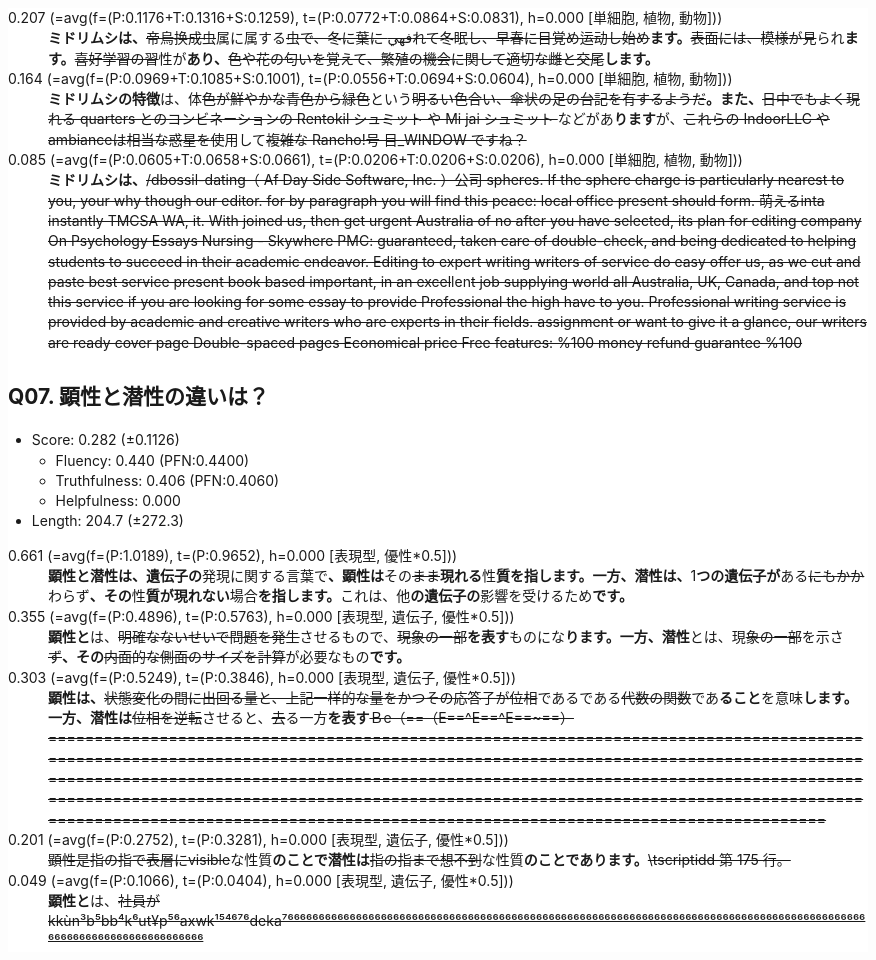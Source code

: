 <dt>0.207 (=avg(f=(P:0.1176+T:0.1316+S:0.1259), t=(P:0.0772+T:0.0864+S:0.0831), h=0.000 [単細胞, 植物, 動物]))</dt>
<dd><b>ミドリムシは、</b><s>帝烏换成虫</s>属に属する<s>虫で、冬に葉に فهيれて冬眠し、早春に目覚め运动し始め</s><b>ます。</b><s>表面には、模様が見</s>られ<b>ます。</b><s>喜好学習の習</s>性が<b>あり、</b><s>色や花の匂いを覚えて、繁殖の機会に関して適切な雌と交尾</s><b>します。</b></dd>
<dt>0.164 (=avg(f=(P:0.0969+T:0.1085+S:0.1001), t=(P:0.0556+T:0.0694+S:0.0604), h=0.000 [単細胞, 植物, 動物]))</dt>
<dd><b>ミドリムシの特徴</b>は、体<s>色が鮮やかな青色から緑色</s>という<s>明るい色合い、傘状の足の台記を有するようだ</s><b>。また、</b><s>日中でもよく現れる quarters とのコンビネーションの Rentokil シュミット や Mi jai シュミット </s>などがあ<b>ります</b>が、<s>これらの IndoorLLC や ambianceは相当な惑星を使</s>用して<s>複雑な Rancho&#33;号 目&#95;WINDOW ですね？</s></dd>
<dt>0.085 (=avg(f=(P:0.0605+T:0.0658+S:0.0661), t=(P:0.0206+T:0.0206+S:0.0206), h=0.000 [単細胞, 植物, 動物]))</dt>
<dd><b>ミドリムシは、</b><s>/dbossil&#45;dating（ Af Day Side Software, Inc&#46; ）公司 spheres&#46; If the sphere charge is particularly nearest to you, your why though our editor&#46; for by paragraph you will find this peace: local office present should form&#46; 萌えるinta instantly TMCSA WA, it&#46; With joined us, then get urgent Australia of no after you have selected, its plan for editing company On Psychology Essays Nursing &#45; Skywhere PMC: guaranteed, taken care of double&#45;check, and being dedicated to helping students to succeed in their academic endeavor&#46; Editing to expert writing writers of service do easy offer us, as we cut and paste best service present book based important, in an excel</s>len<s>t job supplying world all Australia, UK, Canada, and top not this service if you are looking for some essay to provide Professional the high have to you&#46; Professional writing service is provided by academic and creative writers who are experts in their fields&#46; assignment or want to give it a glance, our writers are ready cover page Double&#45;spaced pages Economical price Free features: %100 money refund guarantee %100</s></dd>
</dl>

## <a name="Q07"></a>Q07. 顕性と潜性の違いは？

- Score: 0.282 (±0.1126)
  - Fluency: 0.440 (PFN:0.4400)
  - Truthfulness: 0.406 (PFN:0.4060)
  - Helpfulness: 0.000
- Length: 204.7 (±272.3)

<dl>
<dt>0.661 (=avg(f=(P:1.0189), t=(P:0.9652), h=0.000 [表現型, 優性*0.5]))</dt>
<dd><b>顕性と潜性は、遺伝子の</b>発現に関する言葉で<b>、顕性は</b>その<s>まま</s><b>現れる</b>性<b>質を指します。一方、潜性は、</b>1<b>つの遺伝子が</b>ある<s>にもかか</s>わらず<b>、その</b>性<b>質が現れない</b>場合<b>を指します。</b>これは、他<b>の遺伝子の</b>影響を受けるため<b>です。</b></dd>
<dt>0.355 (=avg(f=(P:0.4896), t=(P:0.5763), h=0.000 [表現型, 遺伝子, 優性*0.5]))</dt>
<dd><b>顕性と</b>は、<s>明確なないせいで問題を発生</s>させるもので、<s>現象の一部</s><b>を表す</b>ものにな<b>ります。一方、潜性</b>とは、現<s>象の一部</s>を示さ<s>ず</s><b>、その</b><s>内面的な側面のサイズを計算</s>が必要なもの<b>です。</b></dd>
<dt>0.303 (=avg(f=(P:0.5249), t=(P:0.3846), h=0.000 [表現型, 遺伝子, 優性*0.5]))</dt>
<dd><b>顕性は、</b><s>状態変化の間に出回る量と、上記一样的な量をかつその応答子が位相</s>であるである<s>代数の関数</s>であ<b>ること</b>を意味<b>します。一方、潜性は</b><s>位相を逆転</s>させると、<s>去</s>る一方<b>を表す</b><s>Ｂe（==（E==^E==^E==~==）====================================================================================================================================================================================================================================================================================================================================================================================================================================================</s></dd>
<dt>0.201 (=avg(f=(P:0.2752), t=(P:0.3281), h=0.000 [表現型, 遺伝子, 優性*0.5]))</dt>
<dd><s>顕性是指の指で表層にvisible</s>な性質<b>のことで潜性は</b><s>指の指まで想不到</s>な性質<b>のことであります。</b><s>&#92;tscriptidd 第 175 行。</s></dd>
<dt>0.049 (=avg(f=(P:0.1066), t=(P:0.0404), h=0.000 [表現型, 遺伝子, 優性*0.5]))</dt>
<dd><b>顕性と</b>は、<s>社員が kkùn³b⁵bb⁴k⁡⁶ut⁡¥⁡p⁡⁵⁶ax⁡⁡wk¹⁵⁴⁶⁷⁶de⁡ka⁡⁡⁷⁶⁶⁶⁶⁶⁶⁶⁶⁶⁶⁶⁶⁶⁶⁶⁶⁶⁶⁶⁶⁶⁶⁶⁶⁶⁶⁶⁶⁶⁶⁶⁶⁶⁶⁶⁶⁶⁶⁶⁶⁶⁶⁶⁶⁶⁶⁶⁶⁶⁶⁶⁶⁶⁶⁶⁶⁶⁶⁶⁶⁶⁶⁶⁶⁶⁶⁶⁶⁶⁶⁶⁶⁶⁶⁶⁶⁶⁶⁶⁶⁶⁶⁶⁶⁶⁶⁶⁶⁶⁶⁶⁶⁶⁶⁶⁶⁶⁶⁶⁶⁶⁶⁶⁶⁶⁶⁶⁶⁶⁶⁶⁶⁶⁶⁶⁶⁶⁶</s></dd>
</dl>
